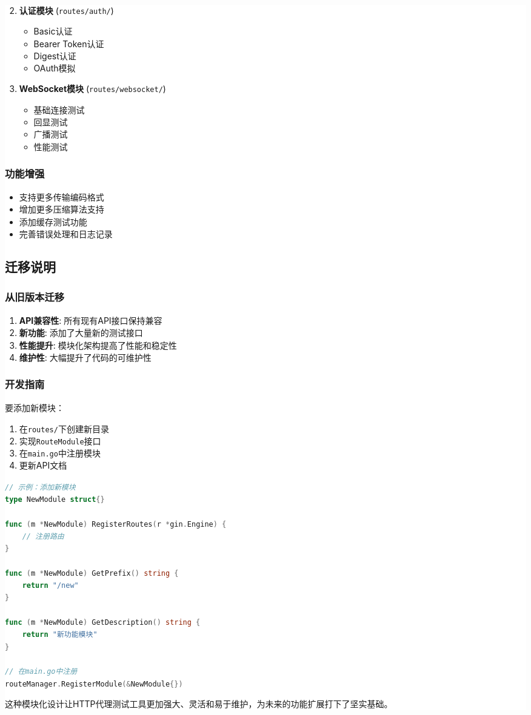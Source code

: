 2. **认证模块** (`routes/auth/`)
   - Basic认证
   - Bearer Token认证
   - Digest认证
   - OAuth模拟

3. **WebSocket模块** (`routes/websocket/`)
   - 基础连接测试
   - 回显测试
   - 广播测试
   - 性能测试

### 功能增强
- 支持更多传输编码格式
- 增加更多压缩算法支持
- 添加缓存测试功能
- 完善错误处理和日志记录

## 迁移说明

### 从旧版本迁移
1. **API兼容性**: 所有现有API接口保持兼容
2. **新功能**: 添加了大量新的测试接口
3. **性能提升**: 模块化架构提高了性能和稳定性
4. **维护性**: 大幅提升了代码的可维护性

### 开发指南
要添加新模块：
1. 在`routes/`下创建新目录
2. 实现`RouteModule`接口
3. 在`main.go`中注册模块
4. 更新API文档

```go
// 示例：添加新模块
type NewModule struct{}

func (m *NewModule) RegisterRoutes(r *gin.Engine) {
    // 注册路由
}

func (m *NewModule) GetPrefix() string {
    return "/new"
}

func (m *NewModule) GetDescription() string {
    return "新功能模块"
}

// 在main.go中注册
routeManager.RegisterModule(&NewModule{})
```

这种模块化设计让HTTP代理测试工具更加强大、灵活和易于维护，为未来的功能扩展打下了坚实基础。 